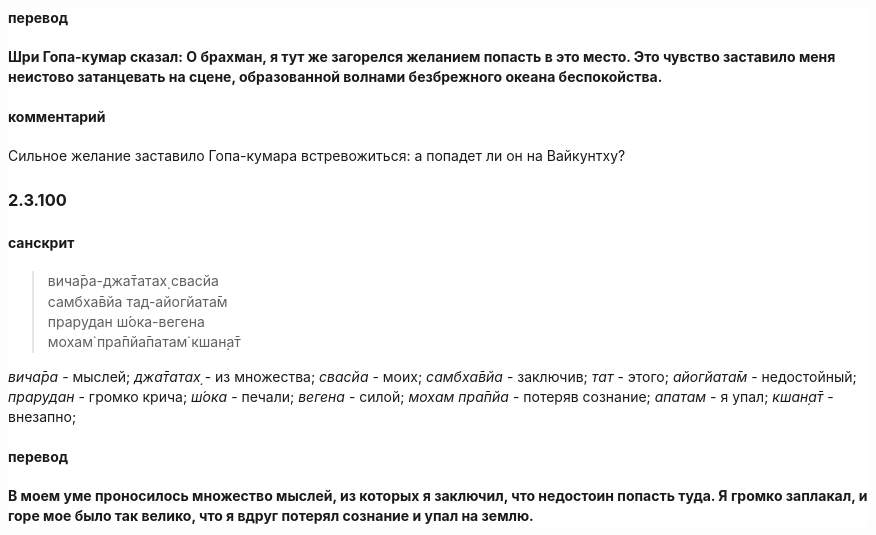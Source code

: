 #### перевод

**Шри Гопа-кумар сказал: О брахман, я тут же загорелся желанием попасть в это место. Это чувство заставило меня неистово затанцевать на сцене, образованной волнами безбрежного океана беспокойства.**

#### комментарий

Сильное желание заставило Гопа-кумара встревожиться: а попадет ли он на Вайкунтху?

### 2.3.100

#### санскрит

> вича̄ра-джа̄татах̣ свасйа<br/>
> самбха̄вйа тад-айогйата̄м<br/>
> прарудан ш́ока-вегена<br/>
> мохам̇ пра̄пйа̄патам̇ кшан̣а̄т

_вича̄ра_ - мыслей;
_джа̄татах̣_ - из множества;
_свасйа_ - моих;
_самбха̄вйа_ - заключив;
_тат_ - этого;
_айогйата̄м_ - недостойный;
_прарудан_ - громко крича;
_ш́ока_ - печали;
_вегена_ - силой;
_мохам пра̄пйа_ - потеряв сознание;
_апатам_ - я упал;
_кшан̣а̄т_ - внезапно;

#### перевод

**В моем уме проносилось множество мыслей, из которых я заключил, что недостоин попасть туда. Я громко заплакал, и горе мое было так велико, что я вдруг потерял сознание и упал на землю.**
